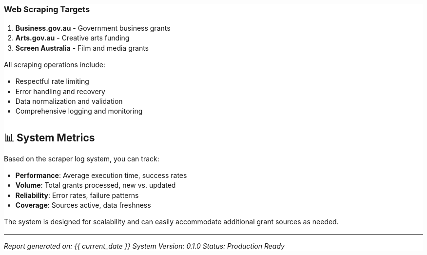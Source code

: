 ### Web Scraping Targets

1. **Business.gov.au** - Government business grants
2. **Arts.gov.au** - Creative arts funding
3. **Screen Australia** - Film and media grants

All scraping operations include:
- Respectful rate limiting
- Error handling and recovery
- Data normalization and validation
- Comprehensive logging and monitoring

## 📊 System Metrics

Based on the scraper log system, you can track:
- **Performance**: Average execution time, success rates
- **Volume**: Total grants processed, new vs. updated
- **Reliability**: Error rates, failure patterns
- **Coverage**: Sources active, data freshness

The system is designed for scalability and can easily accommodate additional grant sources as needed.

---

*Report generated on: {{ current_date }}*
*System Version: 0.1.0*
*Status: Production Ready*